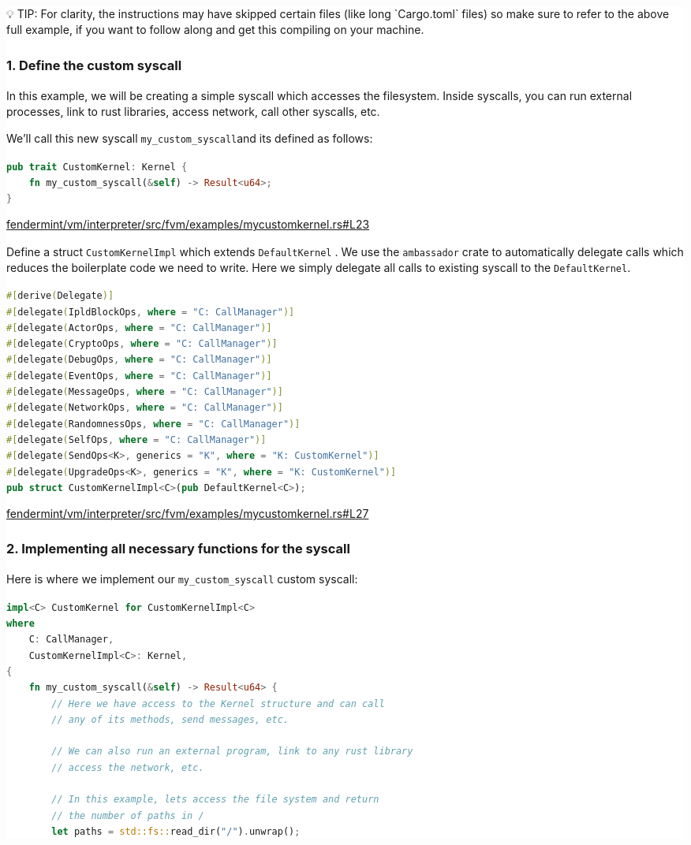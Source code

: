 <aside>
💡 TIP: For clarity, the instructions may have skipped certain files (like long `Cargo.toml` files) so make sure to refer to the above full example, if you want to follow along and get this compiling on your machine.

</aside>

### **1. Define the custom syscall**

In this example, we will be creating a simple syscall which accesses the filesystem. Inside syscalls, you can run external processes, link to rust libraries, access network, call other syscalls, etc.

We’ll call this new syscall `my_custom_syscall`and its defined as follows:

```rust
pub trait CustomKernel: Kernel {
    fn my_custom_syscall(&self) -> Result<u64>;
}
```

[fendermint/vm/interpreter/src/fvm/examples/mycustomkernel.rs#L23](https://github.com/consensus-shipyard/ipc/blob/98497363a10e08236325e6d5c52755b9fcd52958/fendermint/vm/interpreter/src/fvm/examples/mycustomkernel.rs#L23)

Define a struct `CustomKernelImpl` which extends `DefaultKernel` . We use the `ambassador` crate to automatically delegate calls which reduces the boilerplate code we need to write. Here we simply delegate all calls to existing syscall to the `DefaultKernel`.

```rust
#[derive(Delegate)]
#[delegate(IpldBlockOps, where = "C: CallManager")]
#[delegate(ActorOps, where = "C: CallManager")]
#[delegate(CryptoOps, where = "C: CallManager")]
#[delegate(DebugOps, where = "C: CallManager")]
#[delegate(EventOps, where = "C: CallManager")]
#[delegate(MessageOps, where = "C: CallManager")]
#[delegate(NetworkOps, where = "C: CallManager")]
#[delegate(RandomnessOps, where = "C: CallManager")]
#[delegate(SelfOps, where = "C: CallManager")]
#[delegate(SendOps<K>, generics = "K", where = "K: CustomKernel")]
#[delegate(UpgradeOps<K>, generics = "K", where = "K: CustomKernel")]
pub struct CustomKernelImpl<C>(pub DefaultKernel<C>);
```

[fendermint/vm/interpreter/src/fvm/examples/mycustomkernel.rs#L27](https://github.com/consensus-shipyard/ipc/blob/98497363a10e08236325e6d5c52755b9fcd52958/fendermint/vm/interpreter/src/fvm/examples/mycustomkernel.rs#L27)

### **2. Implementing all necessary functions for the syscall**

Here is where we implement our `my_custom_syscall` custom syscall:

```rust
impl<C> CustomKernel for CustomKernelImpl<C>
where
    C: CallManager,
    CustomKernelImpl<C>: Kernel,
{
    fn my_custom_syscall(&self) -> Result<u64> {
        // Here we have access to the Kernel structure and can call
        // any of its methods, send messages, etc.

        // We can also run an external program, link to any rust library
        // access the network, etc.

        // In this example, lets access the file system and return
        // the number of paths in /
        let paths = std::fs::read_dir("/").unwrap();
```